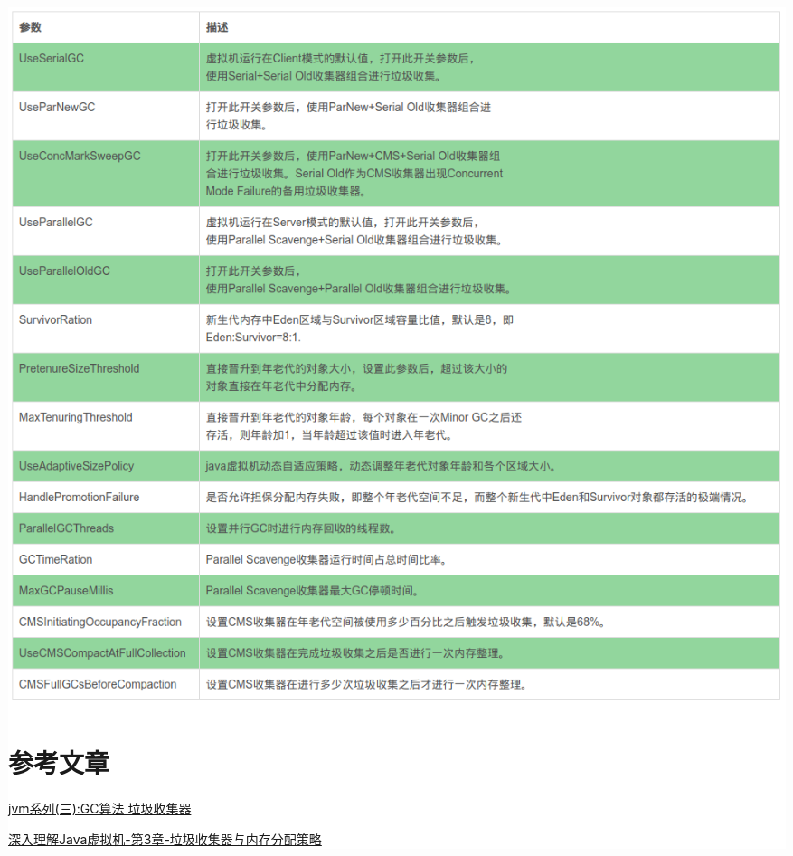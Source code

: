 ![1541894739307](20181223-4/1541894739307.png)



# 参考文章

[jvm系列(三):GC算法 垃圾收集器](http://www.ityouknow.com/jvm/2017/08/29/GC-garbage-collection.html)

[深入理解Java虚拟机-第3章-垃圾收集器与内存分配策略](https://nnkwrik.github.io/2018/11/10/20181110/)